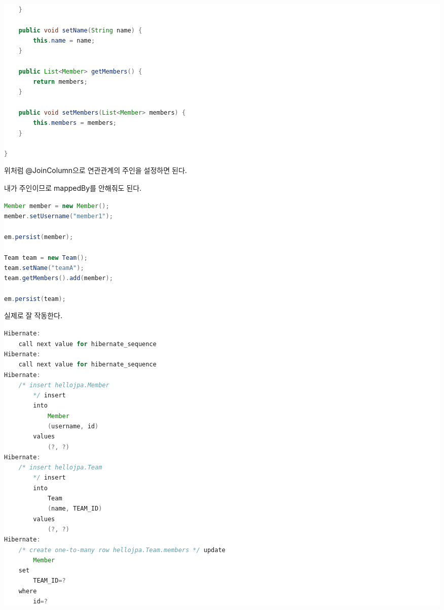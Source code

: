 ```java
    }

    public void setName(String name) {
        this.name = name;
    }

    public List<Member> getMembers() {
        return members;
    }

    public void setMembers(List<Member> members) {
        this.members = members;
    }

}
```

위처럼 @JoinColumn으로 연관관계의 주인을 설정하면 된다.

내가 주인이므로 mappedBy를 안해줘도 된다.

```java
Member member = new Member();
member.setUsername("member1");

em.persist(member);

Team team = new Team();
team.setName("teamA");
team.getMembers().add(member);

em.persist(team);
```

실제로 잘 작동한다.

```java
Hibernate: 
    call next value for hibernate_sequence
Hibernate: 
    call next value for hibernate_sequence
Hibernate: 
    /* insert hellojpa.Member
        */ insert 
        into
            Member
            (username, id) 
        values
            (?, ?)
Hibernate: 
    /* insert hellojpa.Team
        */ insert 
        into
            Team
            (name, TEAM_ID) 
        values
            (?, ?)
Hibernate: 
    /* create one-to-many row hellojpa.Team.members */ update
        Member 
    set
        TEAM_ID=? 
    where
        id=?
```
